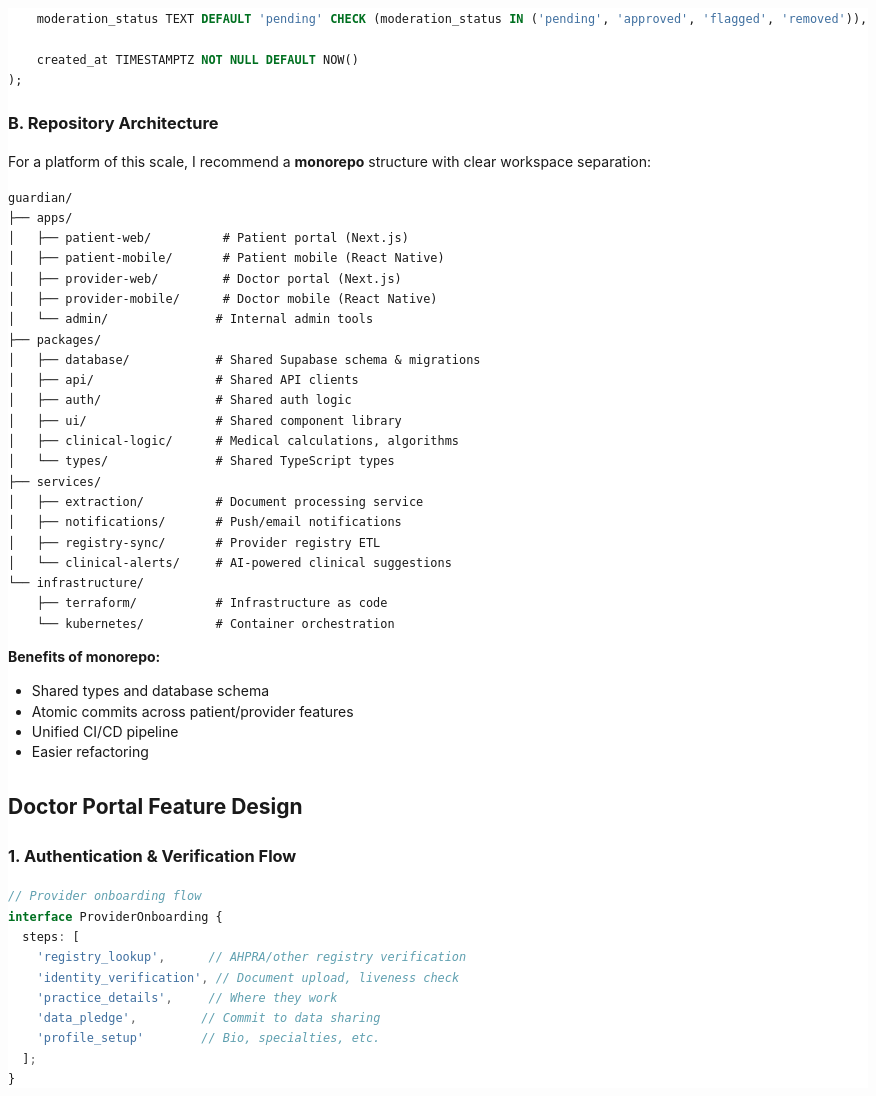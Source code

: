 ```sql
    moderation_status TEXT DEFAULT 'pending' CHECK (moderation_status IN ('pending', 'approved', 'flagged', 'removed')),
    
    created_at TIMESTAMPTZ NOT NULL DEFAULT NOW()
);
```

### B. Repository Architecture

For a platform of this scale, I recommend a **monorepo** structure with clear workspace separation:

```
guardian/
├── apps/
│   ├── patient-web/          # Patient portal (Next.js)
│   ├── patient-mobile/       # Patient mobile (React Native)
│   ├── provider-web/         # Doctor portal (Next.js)
│   ├── provider-mobile/      # Doctor mobile (React Native)
│   └── admin/               # Internal admin tools
├── packages/
│   ├── database/            # Shared Supabase schema & migrations
│   ├── api/                 # Shared API clients
│   ├── auth/                # Shared auth logic
│   ├── ui/                  # Shared component library
│   ├── clinical-logic/      # Medical calculations, algorithms
│   └── types/               # Shared TypeScript types
├── services/
│   ├── extraction/          # Document processing service
│   ├── notifications/       # Push/email notifications
│   ├── registry-sync/       # Provider registry ETL
│   └── clinical-alerts/     # AI-powered clinical suggestions
└── infrastructure/
    ├── terraform/           # Infrastructure as code
    └── kubernetes/          # Container orchestration
```

**Benefits of monorepo:**
- Shared types and database schema
- Atomic commits across patient/provider features
- Unified CI/CD pipeline
- Easier refactoring

## Doctor Portal Feature Design

### 1. **Authentication & Verification Flow**

```typescript
// Provider onboarding flow
interface ProviderOnboarding {
  steps: [
    'registry_lookup',      // AHPRA/other registry verification
    'identity_verification', // Document upload, liveness check
    'practice_details',     // Where they work
    'data_pledge',         // Commit to data sharing
    'profile_setup'        // Bio, specialties, etc.
  ];
}
```
